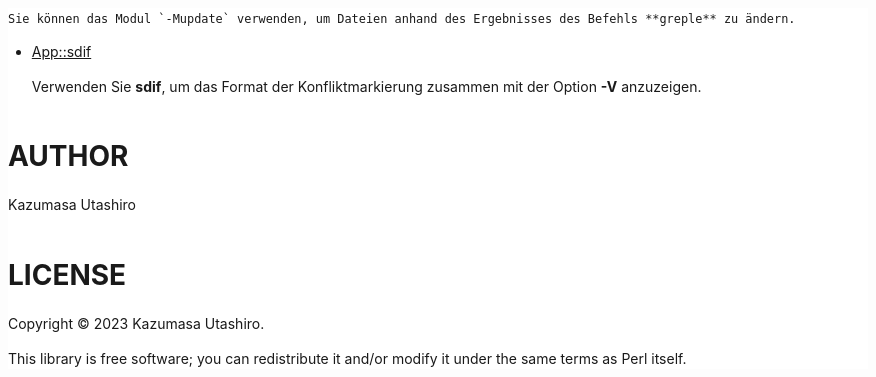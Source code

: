     Sie können das Modul `-Mupdate` verwenden, um Dateien anhand des Ergebnisses des Befehls **greple** zu ändern.

- [App::sdif](https://metacpan.org/pod/App%3A%3Asdif)

    Verwenden Sie **sdif**, um das Format der Konfliktmarkierung zusammen mit der Option **-V** anzuzeigen.

# AUTHOR

Kazumasa Utashiro

# LICENSE

Copyright © 2023 Kazumasa Utashiro.

This library is free software; you can redistribute it and/or modify
it under the same terms as Perl itself.
